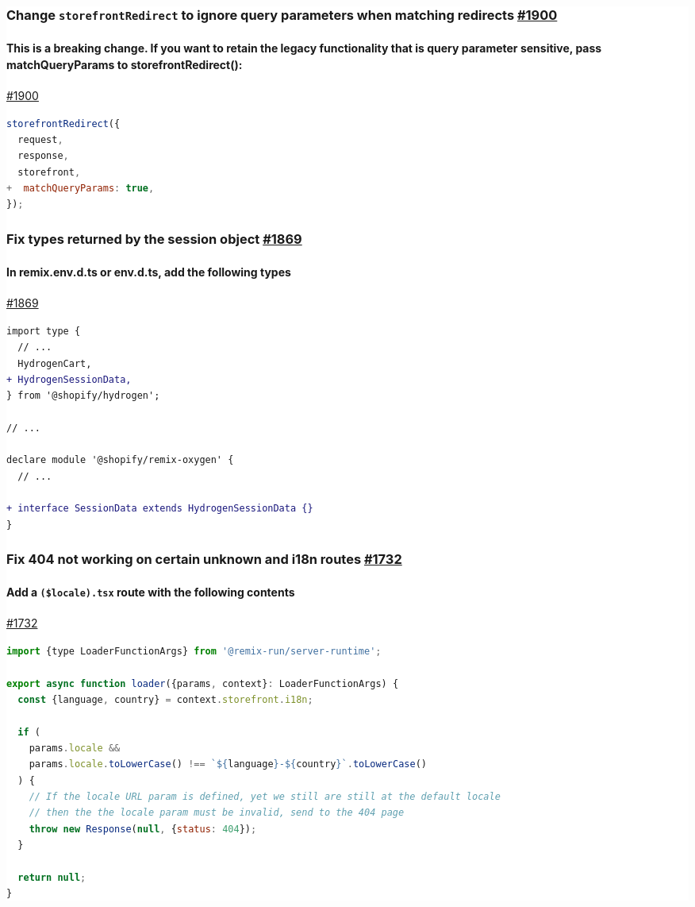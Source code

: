 ### Change `storefrontRedirect` to ignore query parameters when matching redirects [#1900](https://github.com/Shopify/hydrogen/pull/1900)

#### This is a breaking change. If you want to retain the legacy functionality that is query parameter sensitive, pass matchQueryParams to storefrontRedirect():
[#1900](https://github.com/Shopify/hydrogen/pull/1900)
```js
storefrontRedirect({
  request,
  response,
  storefront,
+  matchQueryParams: true,
});
```

### Fix types returned by the session object [#1869](https://github.com/Shopify/hydrogen/pull/1869)

#### In remix.env.d.ts or env.d.ts, add the following types
[#1869](https://github.com/Shopify/hydrogen/pull/1869)
```diff
import type {
  // ...
  HydrogenCart,
+ HydrogenSessionData,
} from '@shopify/hydrogen';

// ...

declare module '@shopify/remix-oxygen' {
  // ...

+ interface SessionData extends HydrogenSessionData {}
}
```

### Fix 404 not working on certain unknown and i18n routes [#1732](https://github.com/Shopify/hydrogen/pull/1732)

#### Add a `($locale).tsx` route with the following contents
[#1732](https://github.com/Shopify/hydrogen/pull/1732)
```js
import {type LoaderFunctionArgs} from '@remix-run/server-runtime';

export async function loader({params, context}: LoaderFunctionArgs) {
  const {language, country} = context.storefront.i18n;

  if (
    params.locale &&
    params.locale.toLowerCase() !== `${language}-${country}`.toLowerCase()
  ) {
    // If the locale URL param is defined, yet we still are still at the default locale
    // then the the locale param must be invalid, send to the 404 page
    throw new Response(null, {status: 404});
  }

  return null;
}
```

